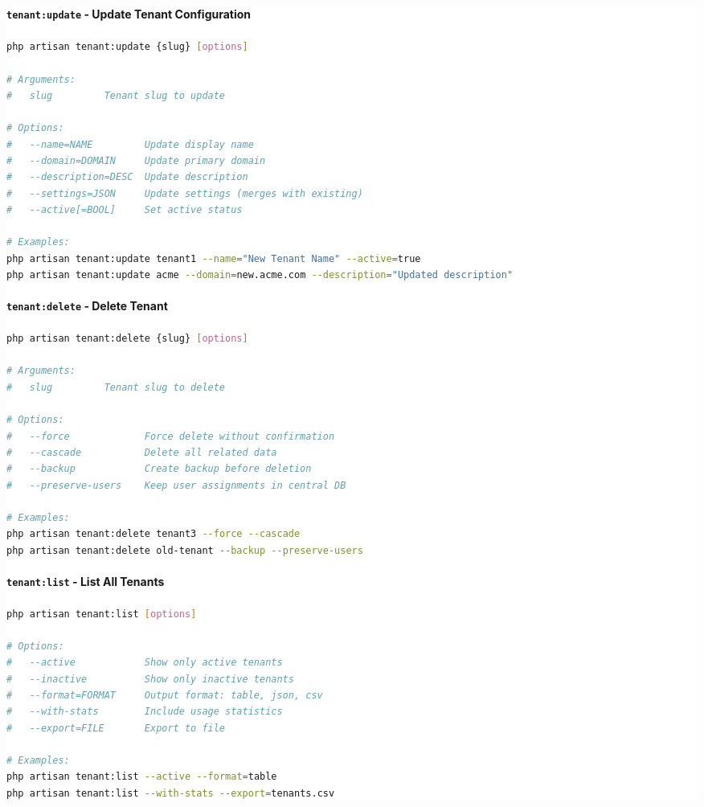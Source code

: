```bash
```

#### `tenant:update` - Update Tenant Configuration
```bash
php artisan tenant:update {slug} [options]

# Arguments:
#   slug         Tenant slug to update

# Options:
#   --name=NAME         Update display name
#   --domain=DOMAIN     Update primary domain
#   --description=DESC  Update description
#   --settings=JSON     Update settings (merges with existing)
#   --active[=BOOL]     Set active status

# Examples:
php artisan tenant:update tenant1 --name="New Tenant Name" --active=true
php artisan tenant:update acme --domain=new.acme.com --description="Updated description"
```

#### `tenant:delete` - Delete Tenant
```bash
php artisan tenant:delete {slug} [options]

# Arguments:
#   slug         Tenant slug to delete

# Options:
#   --force             Force delete without confirmation
#   --cascade           Delete all related data
#   --backup            Create backup before deletion
#   --preserve-users    Keep user assignments in central DB

# Examples:
php artisan tenant:delete tenant3 --force --cascade
php artisan tenant:delete old-tenant --backup --preserve-users
```

#### `tenant:list` - List All Tenants
```bash
php artisan tenant:list [options]

# Options:
#   --active            Show only active tenants
#   --inactive          Show only inactive tenants
#   --format=FORMAT     Output format: table, json, csv
#   --with-stats        Include usage statistics
#   --export=FILE       Export to file

# Examples:
php artisan tenant:list --active --format=table
php artisan tenant:list --with-stats --export=tenants.csv
```
